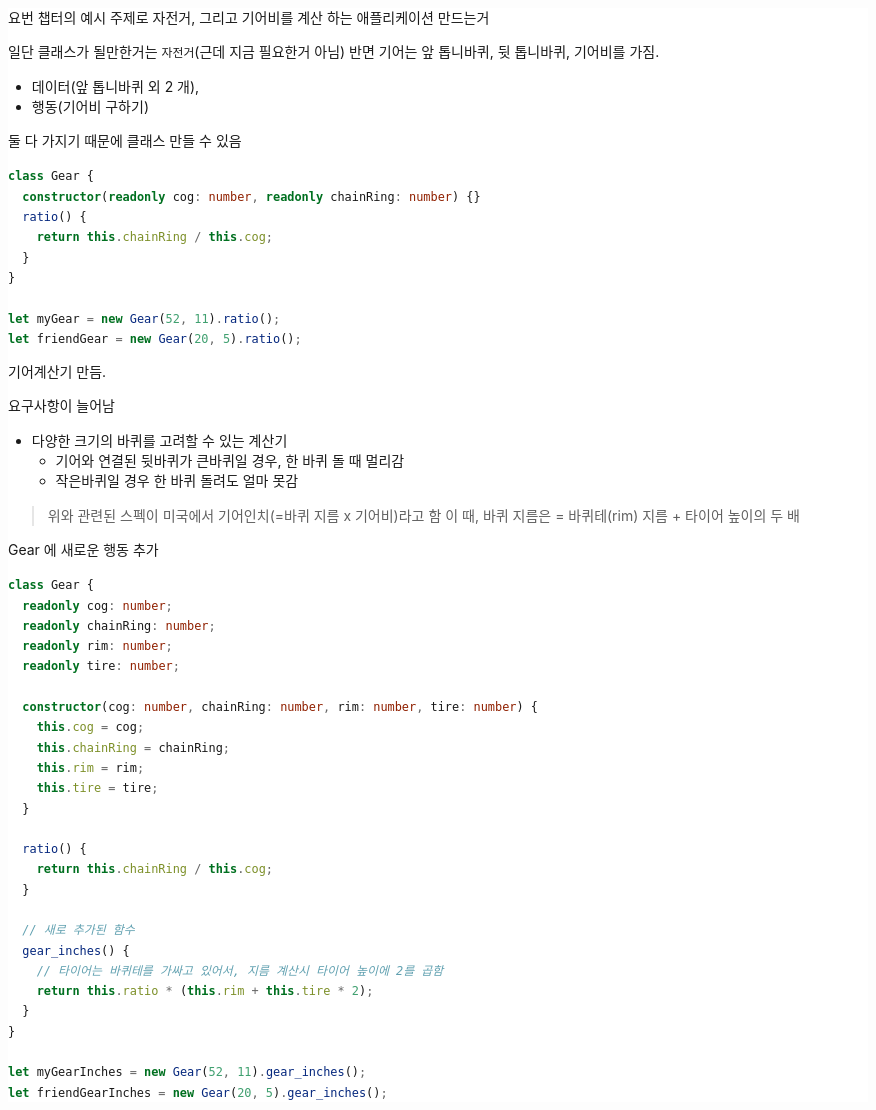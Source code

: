 요번 챕터의 예시 주제로 자전거, 그리고 기어비를 계산 하는 애플리케이션 만드는거

일단 클래스가 될만한거는 `자전거`(근데 지금 필요한거 아님)
반면 기어는 앞 톱니바퀴, 뒷 톱니바퀴, 기어비를 가짐.

- 데이터(앞 톱니바퀴 외 2 개),
- 행동(기어비 구하기)

둘 다 가지기 때문에 클래스 만들 수 있음

```typescript
class Gear {
  constructor(readonly cog: number, readonly chainRing: number) {}
  ratio() {
    return this.chainRing / this.cog;
  }
}

let myGear = new Gear(52, 11).ratio();
let friendGear = new Gear(20, 5).ratio();
```

기어계산기 만듬.

요구사항이 늘어남

- 다양한 크기의 바퀴를 고려할 수 있는 계산기
  - 기어와 연결된 뒷바퀴가 큰바퀴일 경우, 한 바퀴 돌 때 멀리감
  - 작은바퀴일 경우 한 바퀴 돌려도 얼마 못감

> 위와 관련된 스펙이 미국에서 기어인치(=바퀴 지름 x 기어비)라고 함
> 이 때, 바퀴 지름은 = 바퀴테(rim) 지름 + 타이어 높이의 두 배

Gear 에 새로운 행동 추가

```typescript
class Gear {
  readonly cog: number;
  readonly chainRing: number;
  readonly rim: number;
  readonly tire: number;

  constructor(cog: number, chainRing: number, rim: number, tire: number) {
    this.cog = cog;
    this.chainRing = chainRing;
    this.rim = rim;
    this.tire = tire;
  }

  ratio() {
    return this.chainRing / this.cog;
  }

  // 새로 추가된 함수
  gear_inches() {
    // 타이어는 바퀴테를 가싸고 있어서, 지름 계산시 타이어 높이에 2를 곱함
    return this.ratio * (this.rim + this.tire * 2);
  }
}

let myGearInches = new Gear(52, 11).gear_inches();
let friendGearInches = new Gear(20, 5).gear_inches();
```
